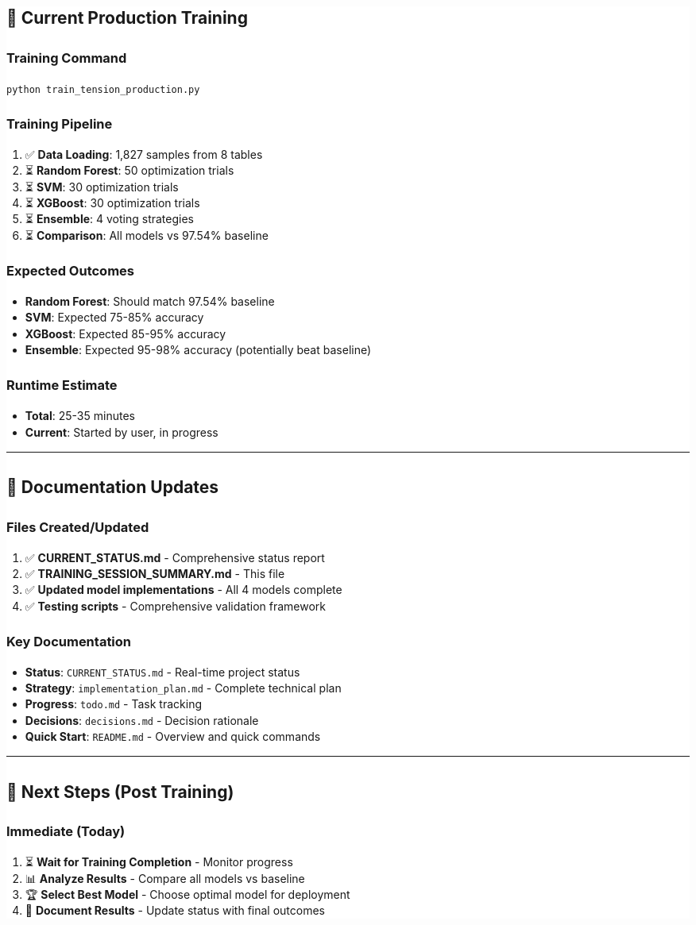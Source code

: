 
## 🚀 **Current Production Training**

### **Training Command**
```bash
python train_tension_production.py
```

### **Training Pipeline**
1. ✅ **Data Loading**: 1,827 samples from 8 tables
2. ⏳ **Random Forest**: 50 optimization trials
3. ⏳ **SVM**: 30 optimization trials  
4. ⏳ **XGBoost**: 30 optimization trials
5. ⏳ **Ensemble**: 4 voting strategies
6. ⏳ **Comparison**: All models vs 97.54% baseline

### **Expected Outcomes**
- **Random Forest**: Should match 97.54% baseline
- **SVM**: Expected 75-85% accuracy
- **XGBoost**: Expected 85-95% accuracy
- **Ensemble**: Expected 95-98% accuracy (potentially beat baseline)

### **Runtime Estimate**
- **Total**: 25-35 minutes
- **Current**: Started by user, in progress

---

## 📝 **Documentation Updates**

### **Files Created/Updated**
1. ✅ **CURRENT_STATUS.md** - Comprehensive status report
2. ✅ **TRAINING_SESSION_SUMMARY.md** - This file
3. ✅ **Updated model implementations** - All 4 models complete
4. ✅ **Testing scripts** - Comprehensive validation framework

### **Key Documentation**
- **Status**: `CURRENT_STATUS.md` - Real-time project status
- **Strategy**: `implementation_plan.md` - Complete technical plan
- **Progress**: `todo.md` - Task tracking
- **Decisions**: `decisions.md` - Decision rationale
- **Quick Start**: `README.md` - Overview and quick commands

---

## 🎯 **Next Steps (Post Training)**

### **Immediate (Today)**
1. ⏳ **Wait for Training Completion** - Monitor progress
2. 📊 **Analyze Results** - Compare all models vs baseline
3. 🏆 **Select Best Model** - Choose optimal model for deployment
4. 📝 **Document Results** - Update status with final outcomes
